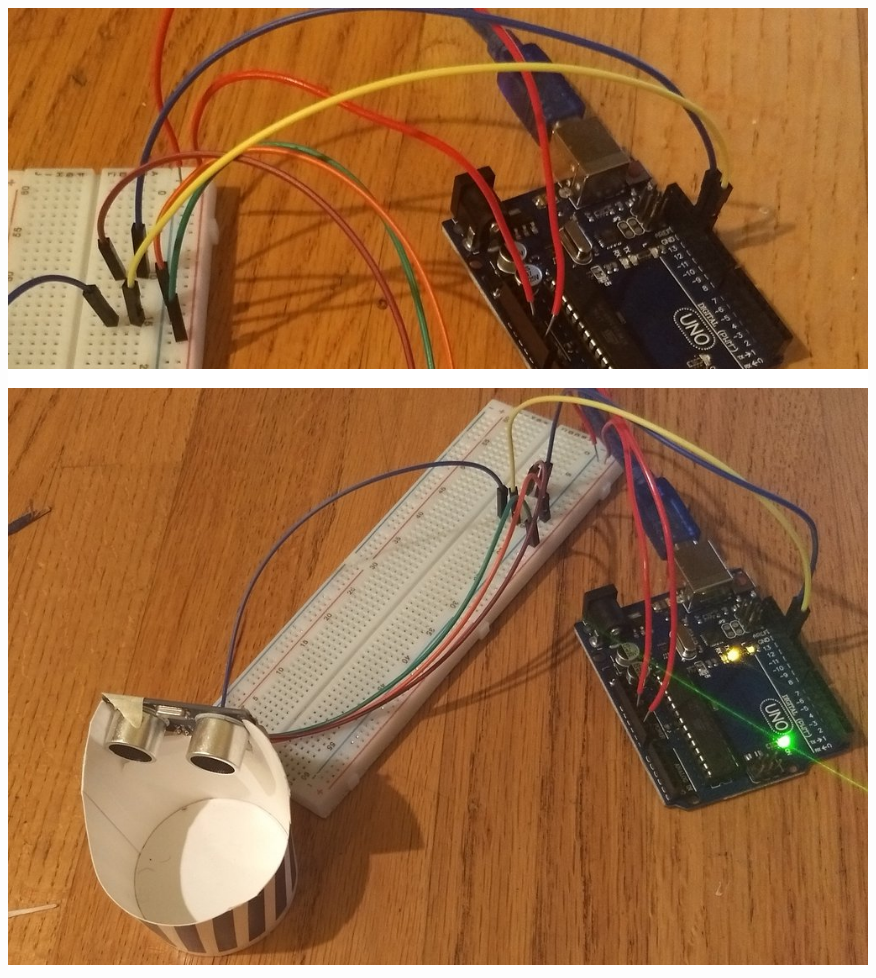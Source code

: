 ![step 21](/images/workshops/mini-golf/assemble-course/step_21.jpg)

![step 21](/images/workshops/mini-golf/assemble-course/step_21-show.jpg)
